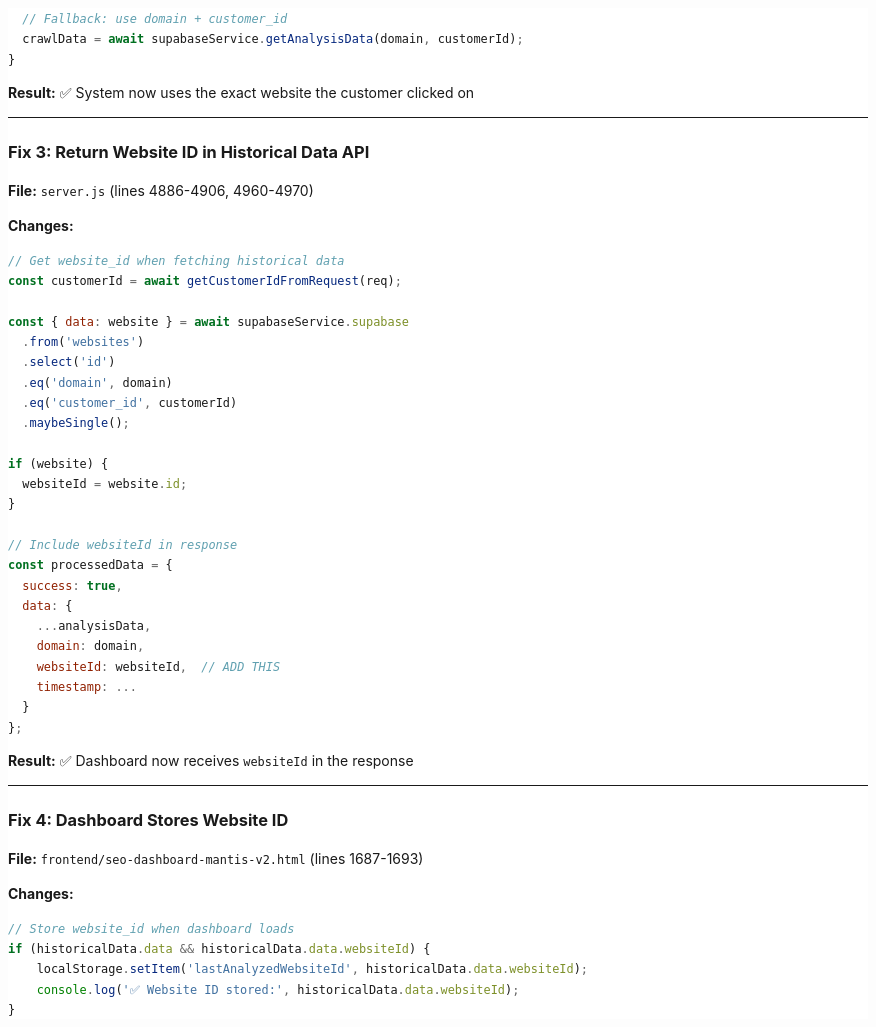```javascript
  // Fallback: use domain + customer_id
  crawlData = await supabaseService.getAnalysisData(domain, customerId);
}
```

**Result:** ✅ System now uses the exact website the customer clicked on

---

### Fix 3: Return Website ID in Historical Data API

**File:** `server.js` (lines 4886-4906, 4960-4970)

**Changes:**
```javascript
// Get website_id when fetching historical data
const customerId = await getCustomerIdFromRequest(req);

const { data: website } = await supabaseService.supabase
  .from('websites')
  .select('id')
  .eq('domain', domain)
  .eq('customer_id', customerId)
  .maybeSingle();

if (website) {
  websiteId = website.id;
}

// Include websiteId in response
const processedData = {
  success: true,
  data: {
    ...analysisData,
    domain: domain,
    websiteId: websiteId,  // ADD THIS
    timestamp: ...
  }
};
```

**Result:** ✅ Dashboard now receives `websiteId` in the response

---

### Fix 4: Dashboard Stores Website ID

**File:** `frontend/seo-dashboard-mantis-v2.html` (lines 1687-1693)

**Changes:**
```javascript
// Store website_id when dashboard loads
if (historicalData.data && historicalData.data.websiteId) {
    localStorage.setItem('lastAnalyzedWebsiteId', historicalData.data.websiteId);
    console.log('✅ Website ID stored:', historicalData.data.websiteId);
}
```
